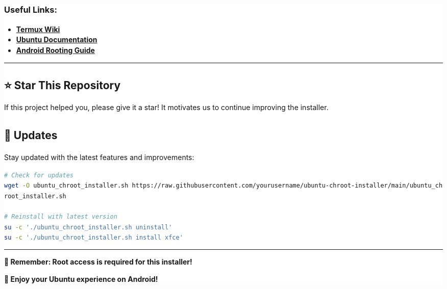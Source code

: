 ### **Useful Links:**
- **[Termux Wiki](https://wiki.termux.com/)**
- **[Ubuntu Documentation](https://ubuntu.com/tutorials)**
- **[Android Rooting Guide](https://www.xda-developers.com/root/)**

---

## ⭐ Star This Repository

If this project helped you, please give it a star! It motivates us to continue improving the installer.

## 🔄 Updates

Stay updated with the latest features and improvements:

```bash
# Check for updates
wget -O ubuntu_chroot_installer.sh https://raw.githubusercontent.com/yourusername/ubuntu-chroot-installer/main/ubuntu_chroot_installer.sh

# Reinstall with latest version
su -c './ubuntu_chroot_installer.sh uninstall'
su -c './ubuntu_chroot_installer.sh install xfce'
```

---

**🔴 Remember: Root access is required for this installer!**

**📱 Enjoy your Ubuntu experience on Android!** 